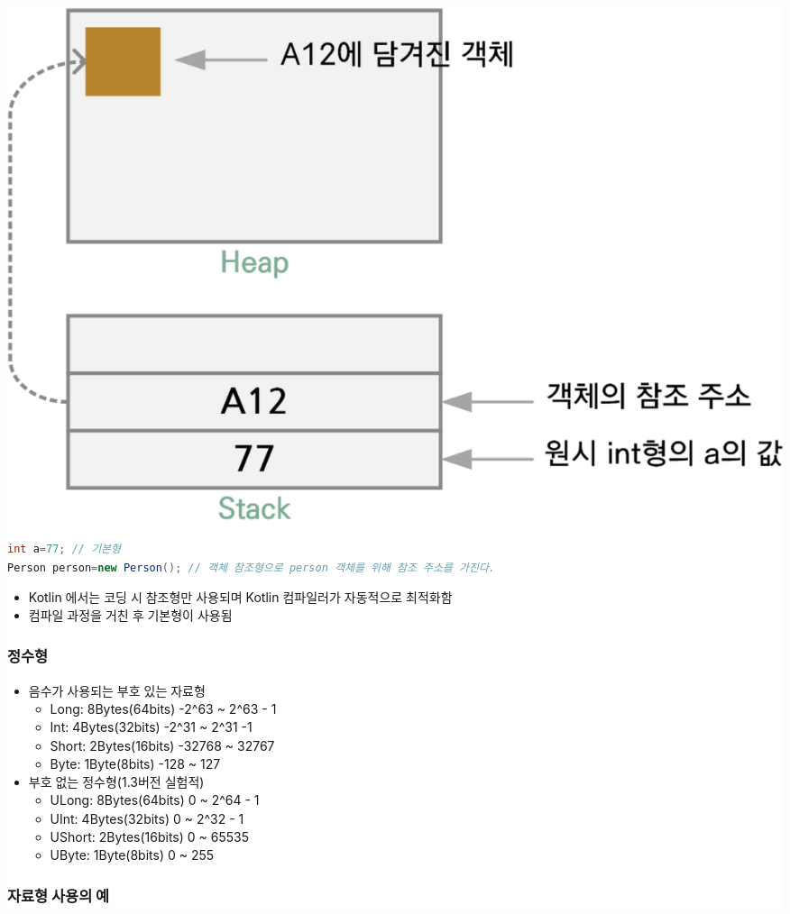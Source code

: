 ![Primitive Reference Memory](img/primitive_reference_memory.png)

```java
int a=77; // 기본형
Person person=new Person(); // 객체 참조형으로 person 객체를 위해 참조 주소를 가진다.
```

- Kotlin 에서는 코딩 시 참조형만 사용되며 Kotlin 컴파일러가 자동적으로 최적화함
- 컴파일 과정을 거친 후 기본형이 사용됨

### 정수형

- 음수가 사용되는 부호 있는 자료형
    - Long: 8Bytes(64bits) -2^63 ~ 2^63 - 1
    - Int: 4Bytes(32bits) -2^31 ~ 2^31 -1
    - Short: 2Bytes(16bits) -32768 ~ 32767
    - Byte: 1Byte(8bits) -128 ~ 127
- 부호 없는 정수형(1.3버전 실험적)
    - ULong: 8Bytes(64bits) 0 ~ 2^64 - 1
    - UInt: 4Bytes(32bits) 0 ~ 2^32 - 1
    - UShort: 2Bytes(16bits) 0 ~ 65535
    - UByte: 1Byte(8bits) 0 ~ 255

### 자료형 사용의 예
